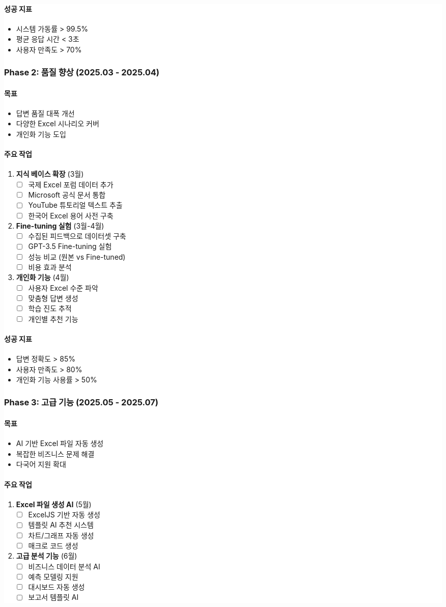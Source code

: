 #### 성공 지표
- 시스템 가동률 > 99.5%
- 평균 응답 시간 < 3초
- 사용자 만족도 > 70%

### Phase 2: 품질 향상 (2025.03 - 2025.04)

#### 목표
- 답변 품질 대폭 개선
- 다양한 Excel 시나리오 커버
- 개인화 기능 도입

#### 주요 작업
1. **지식 베이스 확장** (3월)
   - [ ] 국제 Excel 포럼 데이터 추가
   - [ ] Microsoft 공식 문서 통합
   - [ ] YouTube 튜토리얼 텍스트 추출
   - [ ] 한국어 Excel 용어 사전 구축

2. **Fine-tuning 실험** (3월-4월)
   - [ ] 수집된 피드백으로 데이터셋 구축
   - [ ] GPT-3.5 Fine-tuning 실험
   - [ ] 성능 비교 (원본 vs Fine-tuned)
   - [ ] 비용 효과 분석

3. **개인화 기능** (4월)
   - [ ] 사용자 Excel 수준 파악
   - [ ] 맞춤형 답변 생성
   - [ ] 학습 진도 추적
   - [ ] 개인별 추천 기능

#### 성공 지표
- 답변 정확도 > 85%
- 사용자 만족도 > 80%
- 개인화 기능 사용률 > 50%

### Phase 3: 고급 기능 (2025.05 - 2025.07)

#### 목표
- AI 기반 Excel 파일 자동 생성
- 복잡한 비즈니스 문제 해결
- 다국어 지원 확대

#### 주요 작업
1. **Excel 파일 생성 AI** (5월)
   - [ ] ExcelJS 기반 자동 생성
   - [ ] 템플릿 AI 추천 시스템
   - [ ] 차트/그래프 자동 생성
   - [ ] 매크로 코드 생성

2. **고급 분석 기능** (6월)
   - [ ] 비즈니스 데이터 분석 AI
   - [ ] 예측 모델링 지원
   - [ ] 대시보드 자동 생성
   - [ ] 보고서 템플릿 AI
